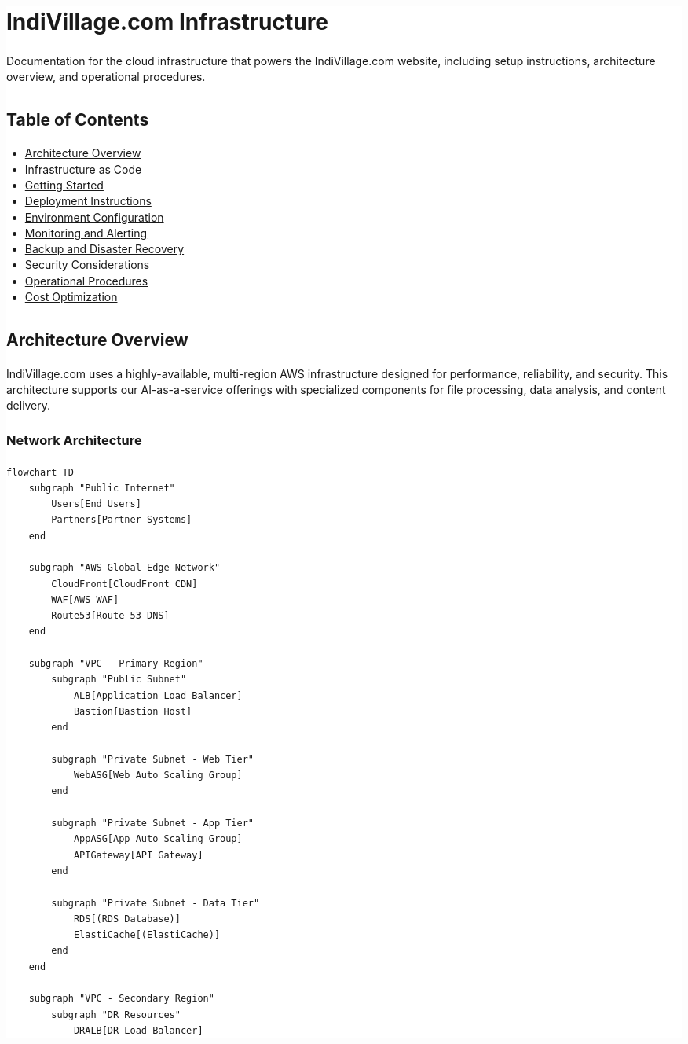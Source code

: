 # IndiVillage.com Infrastructure

Documentation for the cloud infrastructure that powers the IndiVillage.com website, including setup instructions, architecture overview, and operational procedures.

## Table of Contents
- [Architecture Overview](#architecture-overview)
- [Infrastructure as Code](#infrastructure-as-code)
- [Getting Started](#getting-started)
- [Deployment Instructions](#deployment-instructions)
- [Environment Configuration](#environment-configuration)
- [Monitoring and Alerting](#monitoring-and-alerting)
- [Backup and Disaster Recovery](#backup-and-disaster-recovery)
- [Security Considerations](#security-considerations)
- [Operational Procedures](#operational-procedures)
- [Cost Optimization](#cost-optimization)

## Architecture Overview

IndiVillage.com uses a highly-available, multi-region AWS infrastructure designed for performance, reliability, and security. This architecture supports our AI-as-a-service offerings with specialized components for file processing, data analysis, and content delivery.

### Network Architecture

```mermaid
flowchart TD
    subgraph "Public Internet"
        Users[End Users]
        Partners[Partner Systems]
    end
    
    subgraph "AWS Global Edge Network"
        CloudFront[CloudFront CDN]
        WAF[AWS WAF]
        Route53[Route 53 DNS]
    end
    
    subgraph "VPC - Primary Region"
        subgraph "Public Subnet"
            ALB[Application Load Balancer]
            Bastion[Bastion Host]
        end
        
        subgraph "Private Subnet - Web Tier"
            WebASG[Web Auto Scaling Group]
        end
        
        subgraph "Private Subnet - App Tier"
            AppASG[App Auto Scaling Group]
            APIGateway[API Gateway]
        end
        
        subgraph "Private Subnet - Data Tier"
            RDS[(RDS Database)]
            ElastiCache[(ElastiCache)]
        end
    end
    
    subgraph "VPC - Secondary Region"
        subgraph "DR Resources"
            DRALB[DR Load Balancer]
```